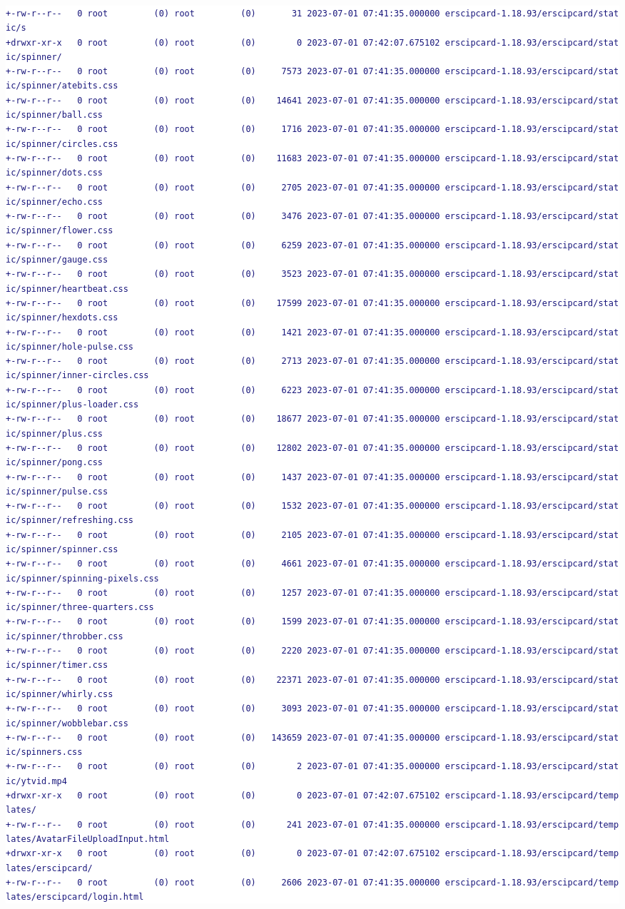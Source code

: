 ```diff
+-rw-r--r--   0 root         (0) root         (0)       31 2023-07-01 07:41:35.000000 erscipcard-1.18.93/erscipcard/static/s
+drwxr-xr-x   0 root         (0) root         (0)        0 2023-07-01 07:42:07.675102 erscipcard-1.18.93/erscipcard/static/spinner/
+-rw-r--r--   0 root         (0) root         (0)     7573 2023-07-01 07:41:35.000000 erscipcard-1.18.93/erscipcard/static/spinner/atebits.css
+-rw-r--r--   0 root         (0) root         (0)    14641 2023-07-01 07:41:35.000000 erscipcard-1.18.93/erscipcard/static/spinner/ball.css
+-rw-r--r--   0 root         (0) root         (0)     1716 2023-07-01 07:41:35.000000 erscipcard-1.18.93/erscipcard/static/spinner/circles.css
+-rw-r--r--   0 root         (0) root         (0)    11683 2023-07-01 07:41:35.000000 erscipcard-1.18.93/erscipcard/static/spinner/dots.css
+-rw-r--r--   0 root         (0) root         (0)     2705 2023-07-01 07:41:35.000000 erscipcard-1.18.93/erscipcard/static/spinner/echo.css
+-rw-r--r--   0 root         (0) root         (0)     3476 2023-07-01 07:41:35.000000 erscipcard-1.18.93/erscipcard/static/spinner/flower.css
+-rw-r--r--   0 root         (0) root         (0)     6259 2023-07-01 07:41:35.000000 erscipcard-1.18.93/erscipcard/static/spinner/gauge.css
+-rw-r--r--   0 root         (0) root         (0)     3523 2023-07-01 07:41:35.000000 erscipcard-1.18.93/erscipcard/static/spinner/heartbeat.css
+-rw-r--r--   0 root         (0) root         (0)    17599 2023-07-01 07:41:35.000000 erscipcard-1.18.93/erscipcard/static/spinner/hexdots.css
+-rw-r--r--   0 root         (0) root         (0)     1421 2023-07-01 07:41:35.000000 erscipcard-1.18.93/erscipcard/static/spinner/hole-pulse.css
+-rw-r--r--   0 root         (0) root         (0)     2713 2023-07-01 07:41:35.000000 erscipcard-1.18.93/erscipcard/static/spinner/inner-circles.css
+-rw-r--r--   0 root         (0) root         (0)     6223 2023-07-01 07:41:35.000000 erscipcard-1.18.93/erscipcard/static/spinner/plus-loader.css
+-rw-r--r--   0 root         (0) root         (0)    18677 2023-07-01 07:41:35.000000 erscipcard-1.18.93/erscipcard/static/spinner/plus.css
+-rw-r--r--   0 root         (0) root         (0)    12802 2023-07-01 07:41:35.000000 erscipcard-1.18.93/erscipcard/static/spinner/pong.css
+-rw-r--r--   0 root         (0) root         (0)     1437 2023-07-01 07:41:35.000000 erscipcard-1.18.93/erscipcard/static/spinner/pulse.css
+-rw-r--r--   0 root         (0) root         (0)     1532 2023-07-01 07:41:35.000000 erscipcard-1.18.93/erscipcard/static/spinner/refreshing.css
+-rw-r--r--   0 root         (0) root         (0)     2105 2023-07-01 07:41:35.000000 erscipcard-1.18.93/erscipcard/static/spinner/spinner.css
+-rw-r--r--   0 root         (0) root         (0)     4661 2023-07-01 07:41:35.000000 erscipcard-1.18.93/erscipcard/static/spinner/spinning-pixels.css
+-rw-r--r--   0 root         (0) root         (0)     1257 2023-07-01 07:41:35.000000 erscipcard-1.18.93/erscipcard/static/spinner/three-quarters.css
+-rw-r--r--   0 root         (0) root         (0)     1599 2023-07-01 07:41:35.000000 erscipcard-1.18.93/erscipcard/static/spinner/throbber.css
+-rw-r--r--   0 root         (0) root         (0)     2220 2023-07-01 07:41:35.000000 erscipcard-1.18.93/erscipcard/static/spinner/timer.css
+-rw-r--r--   0 root         (0) root         (0)    22371 2023-07-01 07:41:35.000000 erscipcard-1.18.93/erscipcard/static/spinner/whirly.css
+-rw-r--r--   0 root         (0) root         (0)     3093 2023-07-01 07:41:35.000000 erscipcard-1.18.93/erscipcard/static/spinner/wobblebar.css
+-rw-r--r--   0 root         (0) root         (0)   143659 2023-07-01 07:41:35.000000 erscipcard-1.18.93/erscipcard/static/spinners.css
+-rw-r--r--   0 root         (0) root         (0)        2 2023-07-01 07:41:35.000000 erscipcard-1.18.93/erscipcard/static/ytvid.mp4
+drwxr-xr-x   0 root         (0) root         (0)        0 2023-07-01 07:42:07.675102 erscipcard-1.18.93/erscipcard/templates/
+-rw-r--r--   0 root         (0) root         (0)      241 2023-07-01 07:41:35.000000 erscipcard-1.18.93/erscipcard/templates/AvatarFileUploadInput.html
+drwxr-xr-x   0 root         (0) root         (0)        0 2023-07-01 07:42:07.675102 erscipcard-1.18.93/erscipcard/templates/erscipcard/
+-rw-r--r--   0 root         (0) root         (0)     2606 2023-07-01 07:41:35.000000 erscipcard-1.18.93/erscipcard/templates/erscipcard/login.html
```